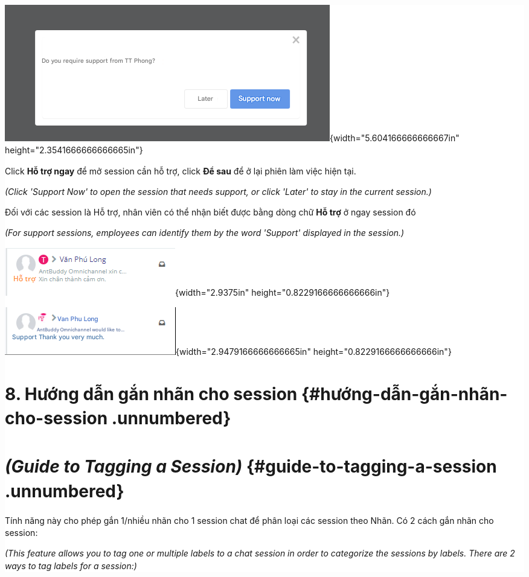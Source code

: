 ![](./media/media/image135.png){width="5.604166666666667in"
height="2.3541666666666665in"}

Click **Hỗ trợ ngay** để mở session cần hỗ trợ, click **Để sau** để ở
lại phiên làm việc hiện tại.

*(Click \'Support Now\' to open the session that needs support, or click
\'Later\' to stay in the current session.)*

Đối với các session là Hỗ trợ, nhân viên có thể nhận biết được bằng dòng
chữ **Hỗ trợ** ở ngay session đó

*(For support sessions, employees can identify them by the word
\'Support\' displayed in the session.)*

![](./media/media/image234.png){width="2.9375in"
height="0.8229166666666666in"}

![](./media/media/image180.png){width="2.9479166666666665in"
height="0.8229166666666666in"}

# 8. Hướng dẫn gắn nhãn cho session {#hướng-dẫn-gắn-nhãn-cho-session .unnumbered}

# *(Guide to Tagging a Session)* {#guide-to-tagging-a-session .unnumbered}

Tính năng này cho phép gắn 1/nhiều nhãn cho 1 session chat để phân loại
các session theo Nhãn. Có 2 cách gắn nhãn cho session:

*(This feature allows you to tag one or multiple labels to a chat
session in order to categorize the sessions by labels. There are 2 ways
to tag labels for a session:)*
